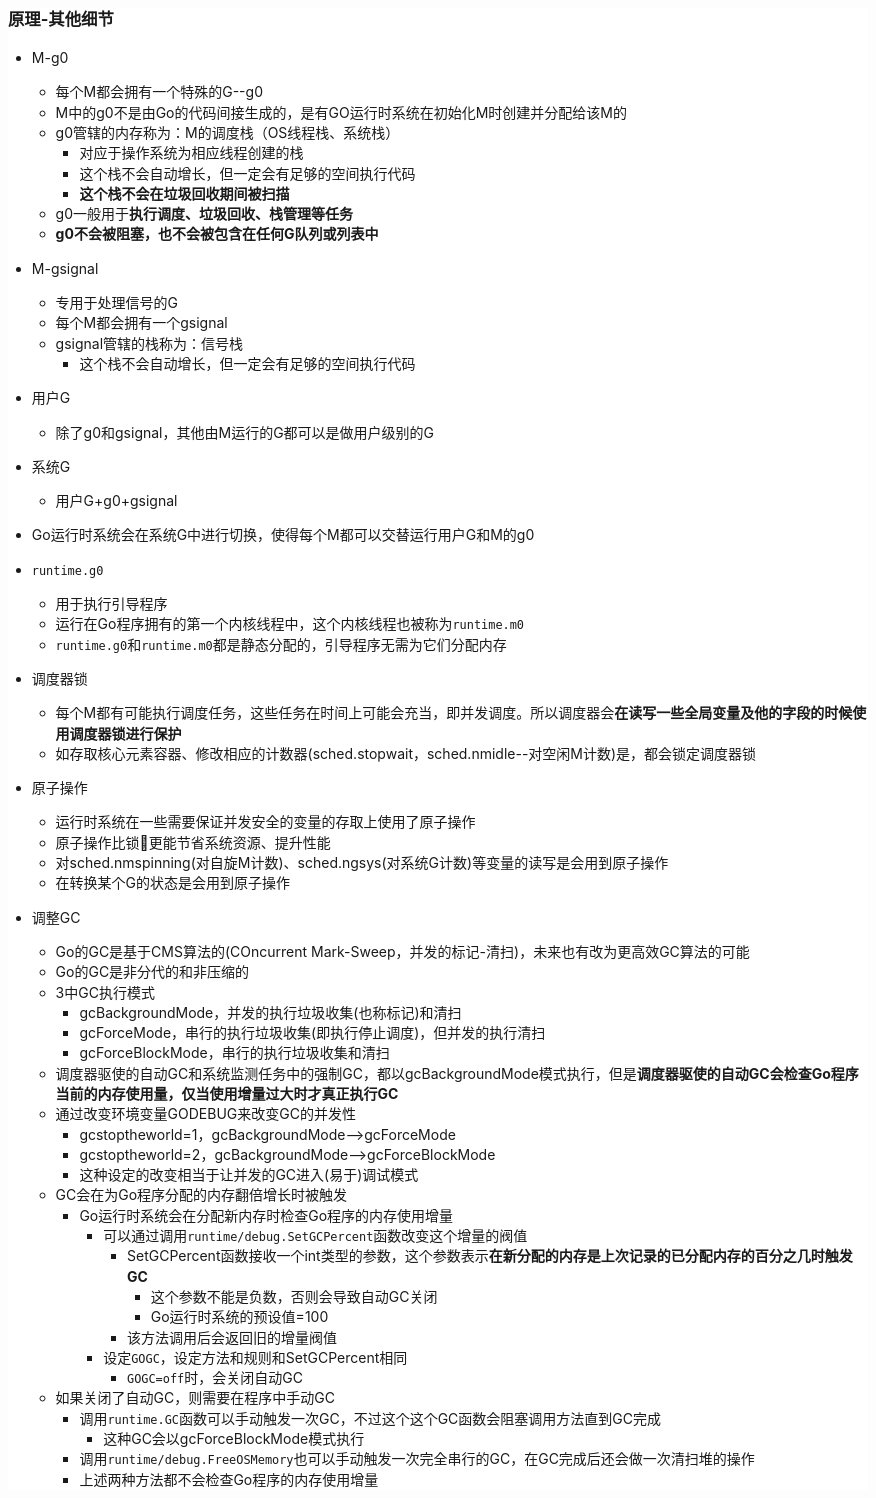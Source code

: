 ### 原理-其他细节
* M-g0
    * 每个M都会拥有一个特殊的G--g0
    * M中的g0不是由Go的代码间接生成的，是有GO运行时系统在初始化M时创建并分配给该M的
    * g0管辖的内存称为：M的调度栈（OS线程栈、系统栈）
        * 对应于操作系统为相应线程创建的栈
        * 这个栈不会自动增长，但一定会有足够的空间执行代码
        * **这个栈不会在垃圾回收期间被扫描**
    * g0一般用于**执行调度、垃圾回收、栈管理等任务**
    * **g0不会被阻塞，也不会被包含在任何G队列或列表中**
    
* M-gsignal
    * 专用于处理信号的G
    * 每个M都会拥有一个gsignal
    * gsignal管辖的栈称为：信号栈
        * 这个栈不会自动增长，但一定会有足够的空间执行代码
* 用户G
    * 除了g0和gsignal，其他由M运行的G都可以是做用户级别的G
* 系统G
    * 用户G+g0+gsignal
* Go运行时系统会在系统G中进行切换，使得每个M都可以交替运行用户G和M的g0
* `runtime.g0`
    * 用于执行引导程序
    * 运行在Go程序拥有的第一个内核线程中，这个内核线程也被称为`runtime.m0`
    * `runtime.g0`和`runtime.m0`都是静态分配的，引导程序无需为它们分配内存
* 调度器锁
    * 每个M都有可能执行调度任务，这些任务在时间上可能会充当，即并发调度。所以调度器会**在读写一些全局变量及他的字段的时候使用调度器锁进行保护**
    * 如存取核心元素容器、修改相应的计数器(sched.stopwait，sched.nmidle--对空闲M计数)是，都会锁定调度器锁
* 原子操作
    * 运行时系统在一些需要保证并发安全的变量的存取上使用了原子操作
    * 原子操作比锁更能节省系统资源、提升性能
    * 对sched.nmspinning(对自旋M计数)、sched.ngsys(对系统G计数)等变量的读写是会用到原子操作
    * 在转换某个G的状态是会用到原子操作
* 调整GC
    * Go的GC是基于CMS算法的(COncurrent Mark-Sweep，并发的标记-清扫)，未来也有改为更高效GC算法的可能
    * Go的GC是非分代的和非压缩的
    * 3中GC执行模式
        * gcBackgroundMode，并发的执行垃圾收集(也称标记)和清扫
        * gcForceMode，串行的执行垃圾收集(即执行停止调度)，但并发的执行清扫
        * gcForceBlockMode，串行的执行垃圾收集和清扫
    * 调度器驱使的自动GC和系统监测任务中的强制GC，都以gcBackgroundMode模式执行，但是**调度器驱使的自动GC会检查Go程序当前的内存使用量，仅当使用增量过大时才真正执行GC**
    * 通过改变环境变量GODEBUG来改变GC的并发性
        * gcstoptheworld=1，gcBackgroundMode-->gcForceMode
        * gcstoptheworld=2，gcBackgroundMode-->gcForceBlockMode
        * 这种设定的改变相当于让并发的GC进入(易于)调试模式
    * GC会在为Go程序分配的内存翻倍增长时被触发
        * Go运行时系统会在分配新内存时检查Go程序的内存使用增量
            * 可以通过调用`runtime/debug.SetGCPercent`函数改变这个增量的阀值
                * SetGCPercent函数接收一个int类型的参数，这个参数表示**在新分配的内存是上次记录的已分配内存的百分之几时触发GC**
                    * 这个参数不能是负数，否则会导致自动GC关闭
                    * Go运行时系统的预设值=100
                * 该方法调用后会返回旧的增量阀值
            * 设定`GOGC`，设定方法和规则和SetGCPercent相同
                * `GOGC=off`时，会关闭自动GC
    * 如果关闭了自动GC，则需要在程序中手动GC
        * 调用`runtime.GC`函数可以手动触发一次GC，不过这个这个GC函数会阻塞调用方法直到GC完成
            * 这种GC会以gcForceBlockMode模式执行
        * 调用`runtime/debug.FreeOSMemory`也可以手动触发一次完全串行的GC，在GC完成后还会做一次清扫堆的操作
        * 上述两种方法都不会检查Go程序的内存使用增量

